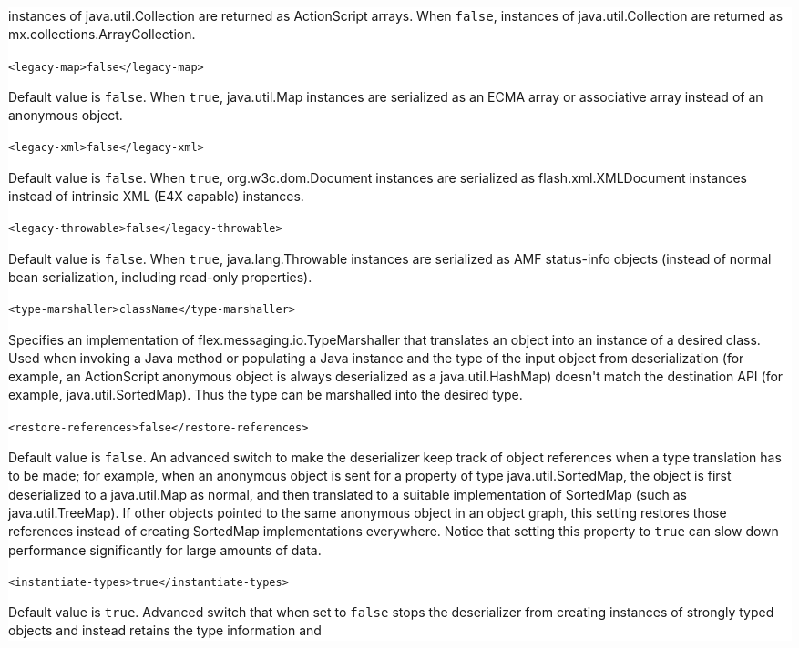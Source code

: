 instances of java.util.Collection are returned as ActionScript arrays.
When <samp>false</samp>, instances of java.util.Collection are returned
as mx.collections.ArrayCollection.</p></td>
</tr>
<tr class="even">
<td><div>
<pre><code>&lt;legacy-map&gt;false&lt;/legacy-map&gt;</code></pre>
</div></td>
<td><p>Default value is <samp>false</samp>. When <samp>true</samp>,
java.util.Map instances are serialized as an ECMA array or associative
array instead of an anonymous object.</p></td>
</tr>
<tr class="odd">
<td><div>
<pre><code>&lt;legacy-xml&gt;false&lt;/legacy-xml&gt;</code></pre>
</div></td>
<td><p>Default value is <samp>false</samp>. When <samp>true</samp>,
org.w3c.dom.Document instances are serialized as flash.xml.XMLDocument
instances instead of intrinsic XML (E4X capable) instances.</p></td>
</tr>
<tr class="even">
<td><div>
<pre><code>&lt;legacy-throwable&gt;false&lt;/legacy-throwable&gt;</code></pre>
</div></td>
<td><p>Default value is <samp>false</samp>. When <samp>true</samp>,
java.lang.Throwable instances are serialized as AMF status-info objects
(instead of normal bean serialization, including read-only
properties).</p></td>
</tr>
<tr class="odd">
<td><div>
<pre><code>&lt;type-marshaller&gt;className&lt;/type-marshaller&gt;</code></pre>
</div></td>
<td><p>Specifies an implementation of flex.messaging.io.TypeMarshaller
that translates an object into an instance of a desired class. Used when
invoking a Java method or populating a Java instance and the type of the
input object from deserialization (for example, an ActionScript
anonymous object is always deserialized as a java.util.HashMap) doesn't
match the destination API (for example, java.util.SortedMap). Thus the
type can be marshalled into the desired type.</p></td>
</tr>
<tr class="even">
<td><div>
<pre><code>&lt;restore-references&gt;false&lt;/restore-references&gt;</code></pre>
</div></td>
<td><p>Default value is <samp>false</samp>. An advanced switch to make
the deserializer keep track of object references when a type translation
has to be made; for example, when an anonymous object is sent for a
property of type java.util.SortedMap, the object is first deserialized
to a java.util.Map as normal, and then translated to a suitable
implementation of SortedMap (such as java.util.TreeMap). If other
objects pointed to the same anonymous object in an object graph, this
setting restores those references instead of creating SortedMap
implementations everywhere. Notice that setting this property to
<samp>true</samp> can slow down performance significantly for large
amounts of data.</p></td>
</tr>
<tr class="odd">
<td><div>
<pre><code>&lt;instantiate-types&gt;true&lt;/instantiate-types&gt;</code></pre>
</div></td>
<td><p>Default value is <samp>true</samp>. Advanced switch that when set
to <samp>false</samp> stops the deserializer from creating instances of
strongly typed objects and instead retains the type information and